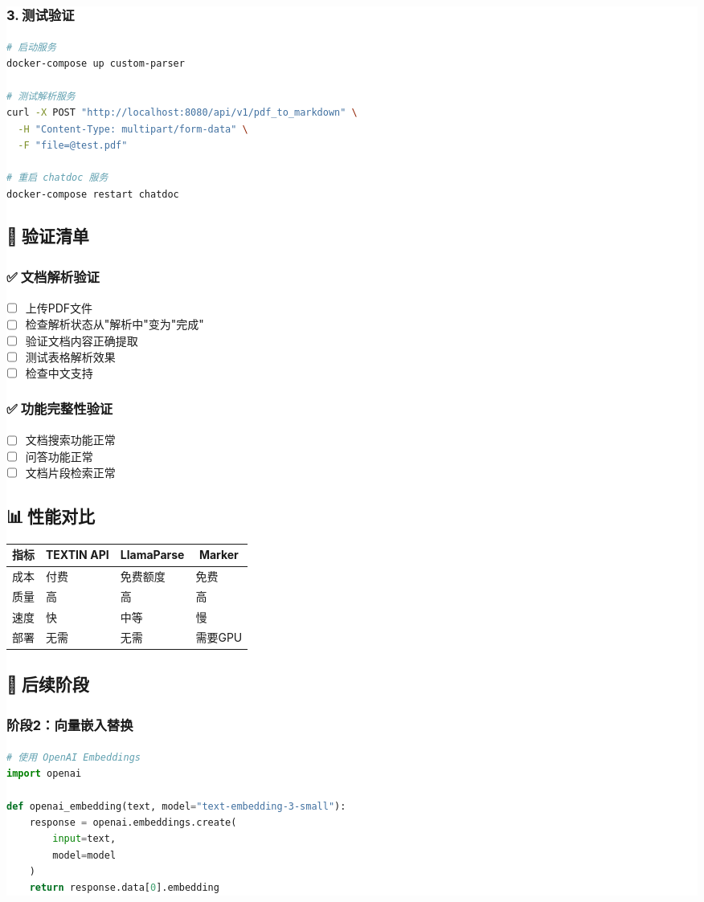 ### 3. 测试验证
```bash
# 启动服务
docker-compose up custom-parser

# 测试解析服务
curl -X POST "http://localhost:8080/api/v1/pdf_to_markdown" \
  -H "Content-Type: multipart/form-data" \
  -F "file=@test.pdf"

# 重启 chatdoc 服务
docker-compose restart chatdoc
```

## 🧪 验证清单

### ✅ 文档解析验证
- [ ] 上传PDF文件
- [ ] 检查解析状态从"解析中"变为"完成"
- [ ] 验证文档内容正确提取
- [ ] 测试表格解析效果
- [ ] 检查中文支持

### ✅ 功能完整性验证
- [ ] 文档搜索功能正常
- [ ] 问答功能正常
- [ ] 文档片段检索正常

## 📊 性能对比

| 指标 | TEXTIN API | LlamaParse | Marker |
|------|------------|------------|--------|
| 成本 | 付费 | 免费额度 | 免费 |
| 质量 | 高 | 高 | 高 |
| 速度 | 快 | 中等 | 慢 |
| 部署 | 无需 | 无需 | 需要GPU |

## 🔄 后续阶段

### 阶段2：向量嵌入替换
```python
# 使用 OpenAI Embeddings
import openai

def openai_embedding(text, model="text-embedding-3-small"):
    response = openai.embeddings.create(
        input=text,
        model=model
    )
    return response.data[0].embedding
```
